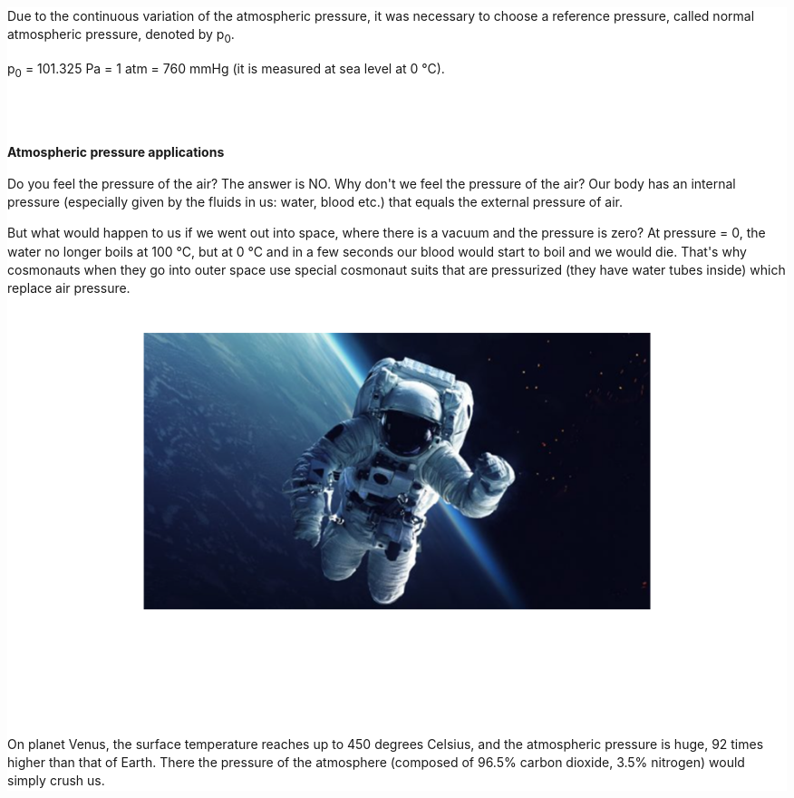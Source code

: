 
Due to the continuous variation of the atmospheric pressure, it was necessary to choose a reference pressure, called normal atmospheric pressure, denoted by p<sub>0</sub>.


p<sub>0</sub> = 101.325 Pa = 1 atm = 760 mmHg (it is measured at sea level at 0 °C).




</div>


<br></br>


<div class="alert alert--warning" role="alert">


**Atmospheric pressure applications**

Do you feel the pressure of the air? The answer is NO. Why don't we feel the pressure of the air? Our body has an internal pressure (especially given by the fluids in us: water, blood etc.) that equals the external pressure of air.

But what would happen to us if we went out into space, where there is a vacuum and the pressure is zero? At pressure = 0, the water no longer boils at 100 °C, but at 0 °C and in a few seconds our blood would start to boil and we would die. That's why cosmonauts when they go into outer space use special cosmonaut suits that are pressurized (they have water tubes inside) which replace air pressure.




<Img className="img-responsive4" src="fizica/clasa7/capitolul5/V-3-atmospheric-pressure-picture6-applications-of-atmospheric-pressure-the-astronaut-suit_v2.png" width="1000" height="354" />

<br></br>
<br></br>

On planet Venus, the surface temperature reaches up to 450 degrees Celsius, and the atmospheric pressure is huge, 92 times higher than that of Earth. There the pressure of the atmosphere (composed of 96.5% carbon dioxide, 3.5% nitrogen) would simply crush us.


